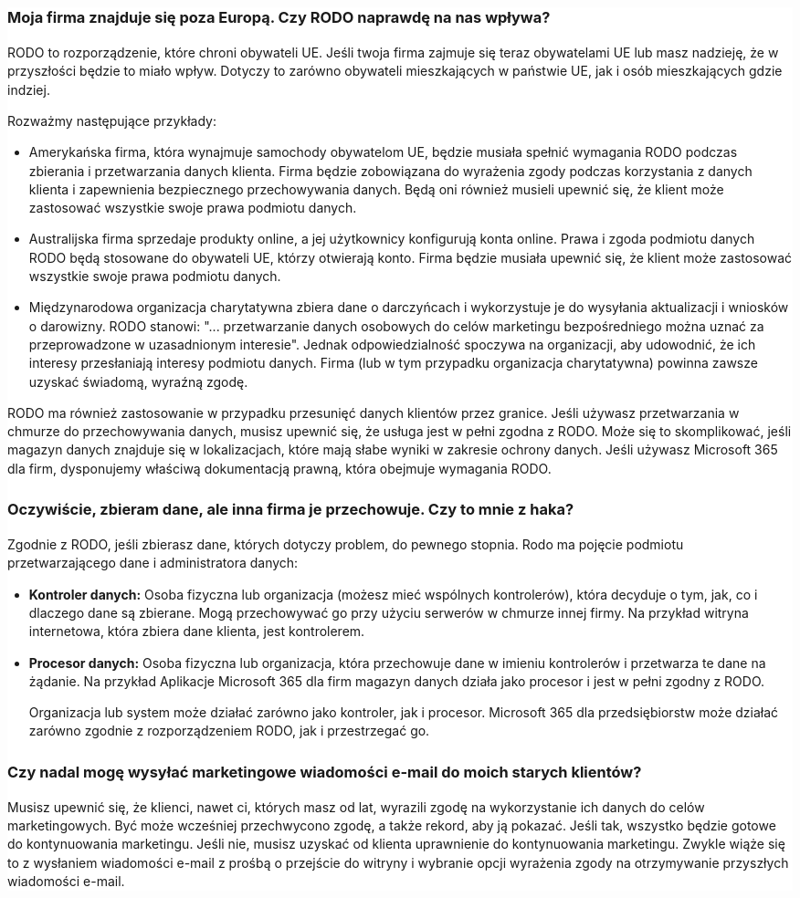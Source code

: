 ### <a name="my-company-is-outside-europe-does-the-gdpr-really-affect-us"></a>Moja firma znajduje się poza Europą. Czy RODO naprawdę na nas wpływa?

RODO to rozporządzenie, które chroni obywateli UE. Jeśli twoja firma zajmuje się teraz obywatelami UE lub masz nadzieję, że w przyszłości będzie to miało wpływ. Dotyczy to zarówno obywateli mieszkających w państwie UE, jak i osób mieszkających gdzie indziej.
  
Rozważmy następujące przykłady:
  
- Amerykańska firma, która wynajmuje samochody obywatelom UE, będzie musiała spełnić wymagania RODO podczas zbierania i przetwarzania danych klienta. Firma będzie zobowiązana do wyrażenia zgody podczas korzystania z danych klienta i zapewnienia bezpiecznego przechowywania danych. Będą oni również musieli upewnić się, że klient może zastosować wszystkie swoje prawa podmiotu danych. 
    
- Australijska firma sprzedaje produkty online, a jej użytkownicy konfigurują konta online. Prawa i zgoda podmiotu danych RODO będą stosowane do obywateli UE, którzy otwierają konto. Firma będzie musiała upewnić się, że klient może zastosować wszystkie swoje prawa podmiotu danych. 
    
- Międzynarodowa organizacja charytatywna zbiera dane o darczyńcach i wykorzystuje je do wysyłania aktualizacji i wniosków o darowizny. RODO stanowi: "... przetwarzanie danych osobowych do celów marketingu bezpośredniego można uznać za przeprowadzone w uzasadnionym interesie". Jednak odpowiedzialność spoczywa na organizacji, aby udowodnić, że ich interesy przesłaniają interesy podmiotu danych. Firma (lub w tym przypadku organizacja charytatywna) powinna zawsze uzyskać świadomą, wyraźną zgodę.
    
RODO ma również zastosowanie w przypadku przesunięć danych klientów przez granice. Jeśli używasz przetwarzania w chmurze do przechowywania danych, musisz upewnić się, że usługa jest w pełni zgodna z RODO. Może się to skomplikować, jeśli magazyn danych znajduje się w lokalizacjach, które mają słabe wyniki w zakresie ochrony danych. Jeśli używasz Microsoft 365 dla firm, dysponujemy właściwą dokumentacją prawną, która obejmuje wymagania RODO.
  
### <a name="sure-i-collect-data-but-some-other-company-stores-it-does-that-get-me-off-the-hook"></a>Oczywiście, zbieram dane, ale inna firma je przechowuje. Czy to mnie z haka?

Zgodnie z RODO, jeśli zbierasz dane, których dotyczy problem, do pewnego stopnia. Rodo ma pojęcie podmiotu przetwarzającego dane i administratora danych: 
  
- **Kontroler danych:** Osoba fizyczna lub organizacja (możesz mieć wspólnych kontrolerów), która decyduje o tym, jak, co i dlaczego dane są zbierane. Mogą przechowywać go przy użyciu serwerów w chmurze innej firmy. Na przykład witryna internetowa, która zbiera dane klienta, jest kontrolerem. 
    
- **Procesor danych:** Osoba fizyczna lub organizacja, która przechowuje dane w imieniu kontrolerów i przetwarza te dane na żądanie. Na przykład Aplikacje Microsoft 365 dla firm magazyn danych działa jako procesor i jest w pełni zgodny z RODO. 
    
    Organizacja lub system może działać zarówno jako kontroler, jak i procesor. Microsoft 365 dla przedsiębiorstw może działać zarówno zgodnie z rozporządzeniem RODO, jak i przestrzegać go.
    
### <a name="can-i-still-send-out-marketing-emails-to-my-old-customers"></a>Czy nadal mogę wysyłać marketingowe wiadomości e-mail do moich starych klientów?

Musisz upewnić się, że klienci, nawet ci, których masz od lat, wyrazili zgodę na wykorzystanie ich danych do celów marketingowych. Być może wcześniej przechwycono zgodę, a także rekord, aby ją pokazać. Jeśli tak, wszystko będzie gotowe do kontynuowania marketingu. Jeśli nie, musisz uzyskać od klienta uprawnienie do kontynuowania marketingu. Zwykle wiąże się to z wysłaniem wiadomości e-mail z prośbą o przejście do witryny i wybranie opcji wyrażenia zgody na otrzymywanie przyszłych wiadomości e-mail. 
  